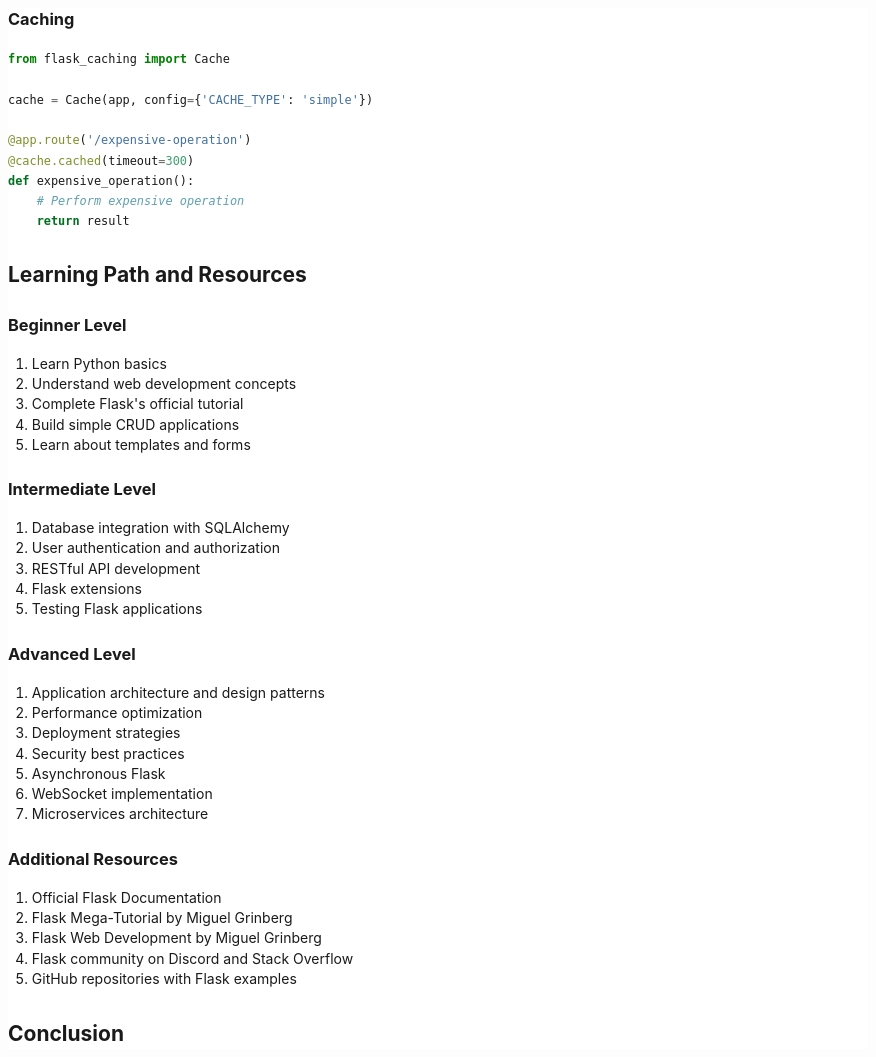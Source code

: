 ```python
```

### Caching
```python
from flask_caching import Cache

cache = Cache(app, config={'CACHE_TYPE': 'simple'})

@app.route('/expensive-operation')
@cache.cached(timeout=300)
def expensive_operation():
    # Perform expensive operation
    return result
```

## Learning Path and Resources

### Beginner Level
1. Learn Python basics
2. Understand web development concepts
3. Complete Flask's official tutorial
4. Build simple CRUD applications
5. Learn about templates and forms

### Intermediate Level
1. Database integration with SQLAlchemy
2. User authentication and authorization
3. RESTful API development
4. Flask extensions
5. Testing Flask applications

### Advanced Level
1. Application architecture and design patterns
2. Performance optimization
3. Deployment strategies
4. Security best practices
5. Asynchronous Flask
6. WebSocket implementation
7. Microservices architecture

### Additional Resources
1. Official Flask Documentation
2. Flask Mega-Tutorial by Miguel Grinberg
3. Flask Web Development by Miguel Grinberg
4. Flask community on Discord and Stack Overflow
5. GitHub repositories with Flask examples

## Conclusion
